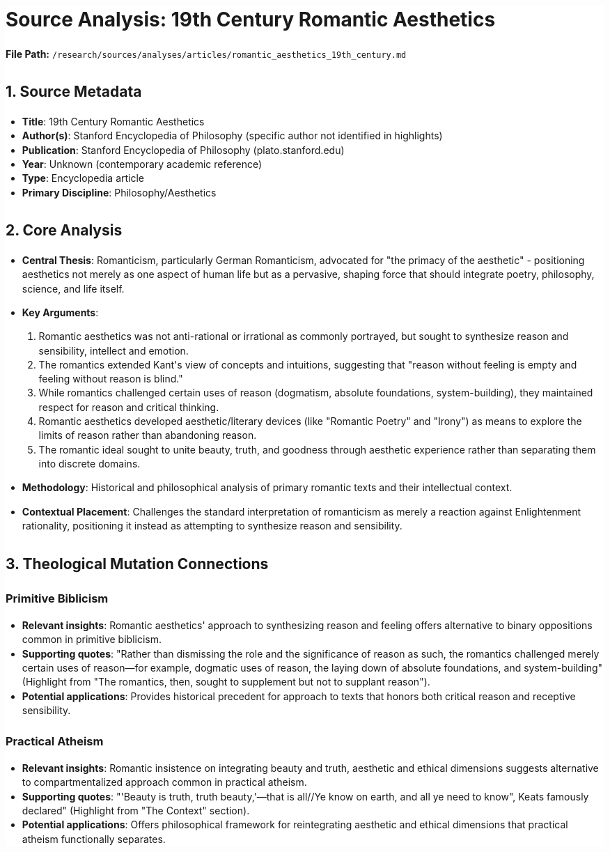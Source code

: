 # Source Analysis: 19th Century Romantic Aesthetics
**File Path:** `/research/sources/analyses/articles/romantic_aesthetics_19th_century.md`

## 1. Source Metadata
- **Title**: 19th Century Romantic Aesthetics
- **Author(s)**: Stanford Encyclopedia of Philosophy (specific author not identified in highlights)
- **Publication**: Stanford Encyclopedia of Philosophy (plato.stanford.edu)
- **Year**: Unknown (contemporary academic reference)
- **Type**: Encyclopedia article
- **Primary Discipline**: Philosophy/Aesthetics

## 2. Core Analysis
- **Central Thesis**: Romanticism, particularly German Romanticism, advocated for "the primacy of the aesthetic" - positioning aesthetics not merely as one aspect of human life but as a pervasive, shaping force that should integrate poetry, philosophy, science, and life itself.

- **Key Arguments**: 
  1. Romantic aesthetics was not anti-rational or irrational as commonly portrayed, but sought to synthesize reason and sensibility, intellect and emotion.
  2. The romantics extended Kant's view of concepts and intuitions, suggesting that "reason without feeling is empty and feeling without reason is blind."
  3. While romantics challenged certain uses of reason (dogmatism, absolute foundations, system-building), they maintained respect for reason and critical thinking.
  4. Romantic aesthetics developed aesthetic/literary devices (like "Romantic Poetry" and "Irony") as means to explore the limits of reason rather than abandoning reason.
  5. The romantic ideal sought to unite beauty, truth, and goodness through aesthetic experience rather than separating them into discrete domains.

- **Methodology**: Historical and philosophical analysis of primary romantic texts and their intellectual context.

- **Contextual Placement**: Challenges the standard interpretation of romanticism as merely a reaction against Enlightenment rationality, positioning it instead as attempting to synthesize reason and sensibility.

## 3. Theological Mutation Connections

### Primitive Biblicism
- **Relevant insights**: Romantic aesthetics' approach to synthesizing reason and feeling offers alternative to binary oppositions common in primitive biblicism.
- **Supporting quotes**: "Rather than dismissing the role and the significance of reason as such, the romantics challenged merely certain uses of reason—for example, dogmatic uses of reason, the laying down of absolute foundations, and system-building" (Highlight from "The romantics, then, sought to supplement but not to supplant reason").
- **Potential applications**: Provides historical precedent for approach to texts that honors both critical reason and receptive sensibility.

### Practical Atheism
- **Relevant insights**: Romantic insistence on integrating beauty and truth, aesthetic and ethical dimensions suggests alternative to compartmentalized approach common in practical atheism.
- **Supporting quotes**: "'Beauty is truth, truth beauty,'—that is all//Ye know on earth, and all ye need to know", Keats famously declared" (Highlight from "The Context" section).
- **Potential applications**: Offers philosophical framework for reintegrating aesthetic and ethical dimensions that practical atheism functionally separates.
